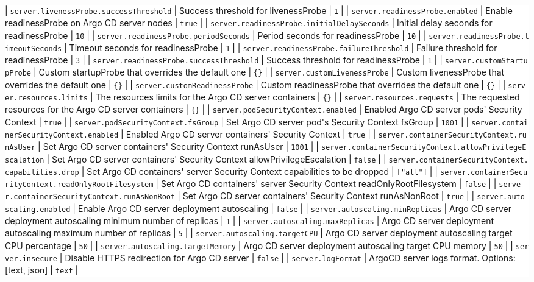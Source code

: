 | `server.livenessProbe.successThreshold`                    | Success threshold for livenessProbe                                                                                             | `1`                      |
| `server.readinessProbe.enabled`                            | Enable readinessProbe on Argo CD server nodes                                                                                   | `true`                   |
| `server.readinessProbe.initialDelaySeconds`                | Initial delay seconds for readinessProbe                                                                                        | `10`                     |
| `server.readinessProbe.periodSeconds`                      | Period seconds for readinessProbe                                                                                               | `10`                     |
| `server.readinessProbe.timeoutSeconds`                     | Timeout seconds for readinessProbe                                                                                              | `1`                      |
| `server.readinessProbe.failureThreshold`                   | Failure threshold for readinessProbe                                                                                            | `3`                      |
| `server.readinessProbe.successThreshold`                   | Success threshold for readinessProbe                                                                                            | `1`                      |
| `server.customStartupProbe`                                | Custom startupProbe that overrides the default one                                                                              | `{}`                     |
| `server.customLivenessProbe`                               | Custom livenessProbe that overrides the default one                                                                             | `{}`                     |
| `server.customReadinessProbe`                              | Custom readinessProbe that overrides the default one                                                                            | `{}`                     |
| `server.resources.limits`                                  | The resources limits for the Argo CD server containers                                                                          | `{}`                     |
| `server.resources.requests`                                | The requested resources for the Argo CD server containers                                                                       | `{}`                     |
| `server.podSecurityContext.enabled`                        | Enabled Argo CD server pods' Security Context                                                                                   | `true`                   |
| `server.podSecurityContext.fsGroup`                        | Set Argo CD server pod's Security Context fsGroup                                                                               | `1001`                   |
| `server.containerSecurityContext.enabled`                  | Enabled Argo CD server containers' Security Context                                                                             | `true`                   |
| `server.containerSecurityContext.runAsUser`                | Set Argo CD server containers' Security Context runAsUser                                                                       | `1001`                   |
| `server.containerSecurityContext.allowPrivilegeEscalation` | Set Argo CD server containers' Security Context allowPrivilegeEscalation                                                        | `false`                  |
| `server.containerSecurityContext.capabilities.drop`        | Set Argo CD containers' server Security Context capabilities to be dropped                                                      | `["all"]`                |
| `server.containerSecurityContext.readOnlyRootFilesystem`   | Set Argo CD containers' server Security Context readOnlyRootFilesystem                                                          | `false`                  |
| `server.containerSecurityContext.runAsNonRoot`             | Set Argo CD server containers' Security Context runAsNonRoot                                                                    | `true`                   |
| `server.autoscaling.enabled`                               | Enable Argo CD server deployment autoscaling                                                                                    | `false`                  |
| `server.autoscaling.minReplicas`                           | Argo CD server deployment autoscaling minimum number of replicas                                                                | `1`                      |
| `server.autoscaling.maxReplicas`                           | Argo CD server deployment autoscaling maximum number of replicas                                                                | `5`                      |
| `server.autoscaling.targetCPU`                             | Argo CD server deployment autoscaling target CPU percentage                                                                     | `50`                     |
| `server.autoscaling.targetMemory`                          | Argo CD server deployment autoscaling target CPU memory                                                                         | `50`                     |
| `server.insecure`                                          | Disable HTTPS redirection for Argo CD server                                                                                    | `false`                  |
| `server.logFormat`                                         | ArgoCD server logs format. Options: [text, json]                                                                                | `text`                   |